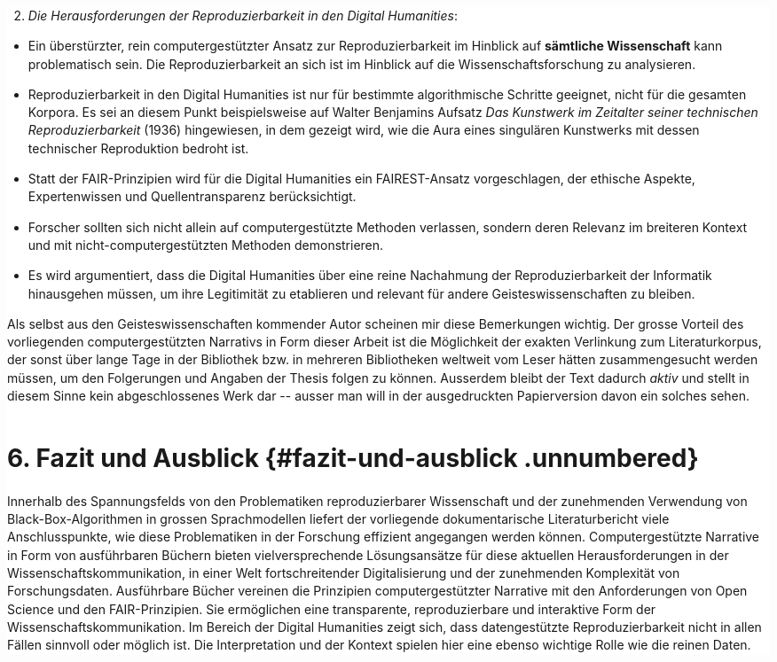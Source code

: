 2.  *Die Herausforderungen der Reproduzierbarkeit in den Digital
    Humanities*:

-   Ein überstürzter, rein computergestützter Ansatz zur
    Reproduzierbarkeit im Hinblick auf **sämtliche Wissenschaft** kann
    problematisch sein. Die Reproduzierbarkeit an sich ist im Hinblick
    auf die Wissenschaftsforschung zu analysieren.

-   Reproduzierbarkeit in den Digital Humanities ist nur für bestimmte
    algorithmische Schritte geeignet, nicht für die gesamten Korpora. Es
    sei an diesem Punkt beispielsweise auf Walter Benjamins Aufsatz *Das
    Kunstwerk im Zeitalter seiner technischen Reproduzierbarkeit* (1936)
    hingewiesen, in dem gezeigt wird, wie die Aura eines singulären
    Kunstwerks mit dessen technischer Reproduktion bedroht ist.

-   Statt der FAIR-Prinzipien wird für die Digital Humanities ein
    FAIREST-Ansatz vorgeschlagen, der ethische Aspekte, Expertenwissen
    und Quellentransparenz berücksichtigt.

-   Forscher sollten sich nicht allein auf computergestützte Methoden
    verlassen, sondern deren Relevanz im breiteren Kontext und mit
    nicht-computergestützten Methoden demonstrieren.

-   Es wird argumentiert, dass die Digital Humanities über eine reine
    Nachahmung der Reproduzierbarkeit der Informatik hinausgehen müssen,
    um ihre Legitimität zu etablieren und relevant für andere
    Geisteswissenschaften zu bleiben.

Als selbst aus den Geisteswissenschaften kommender Autor scheinen mir
diese Bemerkungen wichtig. Der grosse Vorteil des vorliegenden
computergestützten Narrativs in Form dieser Arbeit ist die Möglichkeit
der exakten Verlinkung zum Literaturkorpus, der sonst über lange Tage in
der Bibliothek bzw. in mehreren Bibliotheken weltweit vom Leser hätten
zusammengesucht werden müssen, um den Folgerungen und Angaben der Thesis
folgen zu können. Ausserdem bleibt der Text dadurch *aktiv* und stellt
in diesem Sinne kein abgeschlossenes Werk dar -- ausser man will in der
ausgedruckten Papierversion davon ein solches sehen.

# 6. Fazit und Ausblick {#fazit-und-ausblick .unnumbered}

Innerhalb des Spannungsfelds von den Problematiken reproduzierbarer
Wissenschaft und der zunehmenden Verwendung von Black-Box-Algorithmen in
grossen Sprachmodellen liefert der vorliegende dokumentarische
Literaturbericht viele Anschlusspunkte, wie diese Problematiken in der
Forschung effizient angegangen werden können. Computergestützte
Narrative in Form von ausführbaren Büchern bieten vielversprechende
Lösungsansätze für diese aktuellen Herausforderungen in der
Wissenschaftskommunikation, in einer Welt fortschreitender
Digitalisierung und der zunehmenden Komplexität von Forschungsdaten.
Ausführbare Bücher vereinen die Prinzipien computergestützter Narrative
mit den Anforderungen von Open Science und den FAIR-Prinzipien. Sie
ermöglichen eine transparente, reproduzierbare und interaktive Form der
Wissenschaftskommunikation. Im Bereich der Digital Humanities zeigt
sich, dass datengestützte Reproduzierbarkeit nicht in allen Fällen
sinnvoll oder möglich ist. Die Interpretation und der Kontext spielen
hier eine ebenso wichtige Rolle wie die reinen Daten.
